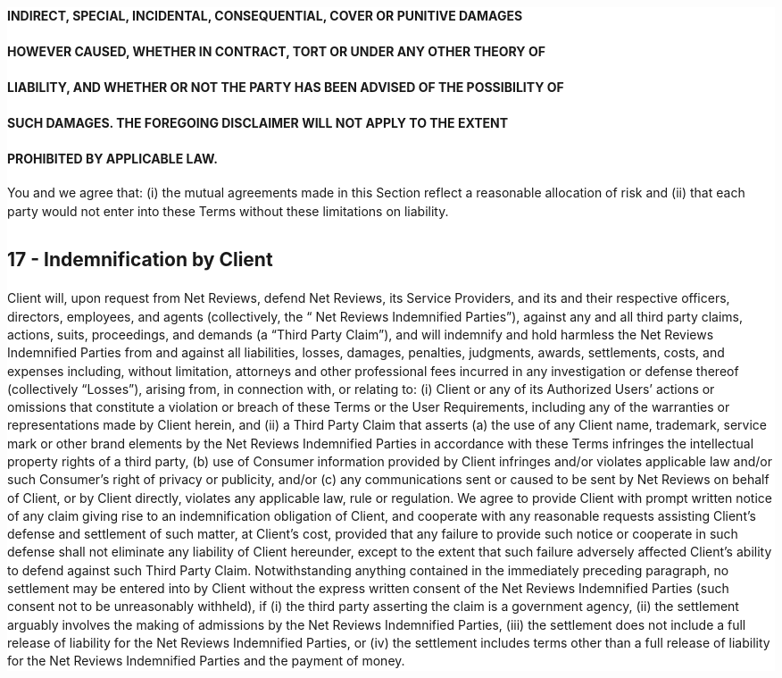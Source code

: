 #### INDIRECT, SPECIAL, INCIDENTAL, CONSEQUENTIAL, COVER OR PUNITIVE DAMAGES

#### HOWEVER CAUSED, WHETHER IN CONTRACT, TORT OR UNDER ANY OTHER THEORY OF

#### LIABILITY, AND WHETHER OR NOT THE PARTY HAS BEEN ADVISED OF THE POSSIBILITY OF

#### SUCH DAMAGES. THE FOREGOING DISCLAIMER WILL NOT APPLY TO THE EXTENT

#### PROHIBITED BY APPLICABLE LAW.

You and we agree that: (i) the mutual agreements made in this Section reflect a reasonable allocation
of risk and (ii) that each party would not enter into these Terms without these limitations on liability.

## 17 - Indemnification by Client

Client will, upon request from Net Reviews, defend Net Reviews, its Service Providers, and its and
their respective officers, directors, employees, and agents (collectively, the “ Net Reviews
Indemnified Parties”), against any and all third party claims, actions, suits, proceedings, and
demands (a “Third Party Claim”), and will indemnify and hold harmless the Net Reviews Indemnified
Parties from and against all liabilities, losses, damages, penalties, judgments, awards, settlements,
costs, and expenses including, without limitation, attorneys and other professional fees incurred in any
investigation or defense thereof (collectively “Losses”), arising from, in connection with, or relating to:
(i) Client or any of its Authorized Users’ actions or omissions that constitute a violation or breach of
these Terms or the User Requirements, including any of the warranties or representations made by
Client herein, and (ii) a Third Party Claim that asserts (a) the use of any Client name, trademark,
service mark or other brand elements by the Net Reviews Indemnified Parties in accordance with
these Terms infringes the intellectual property rights of a third party, (b) use of Consumer information
provided by Client infringes and/or violates applicable law and/or such Consumer’s right of privacy or
publicity, and/or (c) any communications sent or caused to be sent by Net Reviews on behalf of Client,
or by Client directly, violates any applicable law, rule or regulation.
We agree to provide Client with prompt written notice of any claim giving rise to an indemnification
obligation of Client, and cooperate with any reasonable requests assisting Client’s defense and
settlement of such matter, at Client’s cost, provided that any failure to provide such notice or
cooperate in such defense shall not eliminate any liability of Client hereunder, except to the extent that
such failure adversely affected Client’s ability to defend against such Third Party Claim.
Notwithstanding anything contained in the immediately preceding paragraph, no settlement may be
entered into by Client without the express written consent of the Net Reviews Indemnified Parties
(such consent not to be unreasonably withheld), if (i) the third party asserting the claim is a
government agency, (ii) the settlement arguably involves the making of admissions by the Net
Reviews Indemnified Parties, (iii) the settlement does not include a full release of liability for the Net
Reviews Indemnified Parties, or (iv) the settlement includes terms other than a full release of liability
for the Net Reviews Indemnified Parties and the payment of money.

